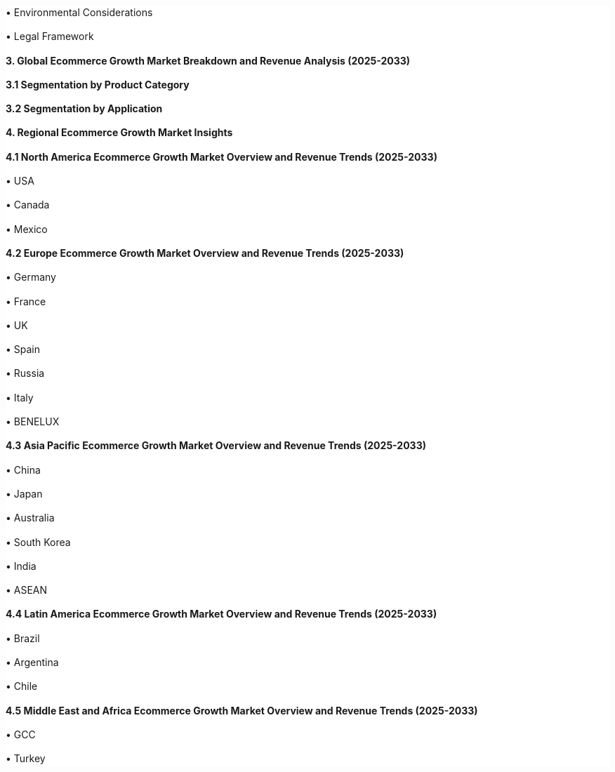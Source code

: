 • Environmental Considerations

• Legal Framework

<strong>3. Global Ecommerce Growth Market Breakdown and Revenue Analysis (2025-2033)</strong>

<strong>3.1 Segmentation by Product Category</strong>

<strong>3.2 Segmentation by Application</strong>

<strong>4. Regional Ecommerce Growth Market Insights</strong>

<strong>4.1 North America Ecommerce Growth Market Overview and Revenue Trends (2025-2033)</strong>

• USA

• Canada

• Mexico

<strong>4.2 Europe Ecommerce Growth Market Overview and Revenue Trends (2025-2033)</strong>

• Germany

• France

• UK

• Spain

• Russia

• Italy

• BENELUX

<strong>4.3 Asia Pacific Ecommerce Growth Market Overview and Revenue Trends (2025-2033)</strong>

• China

• Japan

• Australia

• South Korea

• India

• ASEAN

<strong>4.4 Latin America Ecommerce Growth Market Overview and Revenue Trends (2025-2033)</strong>

• Brazil

• Argentina

• Chile

<strong>4.5 Middle East and Africa Ecommerce Growth Market Overview and Revenue Trends (2025-2033)</strong>

• GCC

• Turkey
